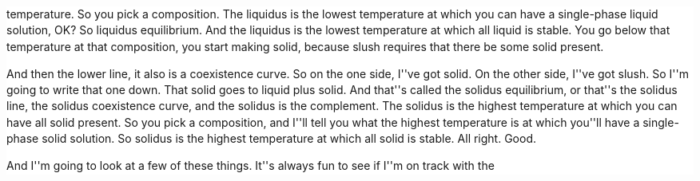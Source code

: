   <span m="856250">temperature.</span> <span m="856800">So</span> <span m="856910">you</span>
  <span m="857040">pick</span> <span m="857260">a</span> <span m="857330">composition.</span>
  <span m="858370">The</span> <span m="858530">liquidus</span> <span m="858930">is</span>
  <span m="859520">the</span> <span m="859640">lowest</span> <span m="860130">temperature</span>
  <span m="860415">at</span> <span m="860700">which</span> <span m="860940">you</span>
  <span m="861050">can</span> <span m="861200">have</span> <span m="861420">a</span>
  <span m="861480">single-phase</span> <span m="862540">liquid</span> <span m="862930">solution,</span>
  <span m="863790">OK?</span> <span m="864490">So</span> <span m="865140">liquidus</span>
  <span m="865660">equilibrium.</span> <span m="866730">And</span> <span m="866980">the</span>
  <span m="867050">liquidus</span> <span m="867440">is</span> <span m="870810">the</span>
  <span m="870920">lowest</span> <span m="871770">temperature</span> <span m="874170">at</span>
  <span m="874420">which</span> <span m="878720">all</span> <span m="879610">liquid</span>
  <span m="880840">is</span> <span m="881060">stable.</span> <span m="883185">You</span>
  <span m="883440">go</span> <span m="883630">below</span> <span m="883890">that</span>
  <span m="884130">temperature</span> <span m="884400">at</span> <span m="884670">that</span>
  <span m="884880">composition,</span> <span m="885490">you</span> <span m="885570">start</span>
  <span m="885830">making</span> <span m="886110">solid,</span> <span m="886620">because</span>
  <span m="887200">slush</span> <span m="887630">requires</span> <span m="888070">that</span>
  <span m="888190">there</span> <span m="888320">be</span> <span m="888440">some</span>
  <span m="888630">solid</span> <span m="889020">present.</span></p><p><span m="890190">And</span>
  <span m="890330">then</span> <span m="890660">the</span> <span m="890780">lower</span>
  <span m="891090">line,</span> <span m="891520">it</span> <span m="891700">also</span>
  <span m="892110">is</span> <span m="892510">a</span> <span m="892690">coexistence</span>
  <span m="893380">curve.</span> <span m="893960">So</span> <span m="894170">on the</span>
  <span m="894250">one</span> <span m="894490">side,</span> <span m="894680">I''ve</span>
  <span m="894720">got</span> <span m="894920">solid.</span> <span m="895400">On the</span>
  <span m="895490">other</span> <span m="895670">side,</span> <span m="895940">I''ve</span>
  <span m="896100">got</span> <span m="896370">slush.</span> <span m="897300">So</span>
  <span m="897500">I''m</span> <span m="897590">going to</span> <span m="897710">write</span>
  <span m="897900">that</span> <span m="898110">one</span> <span m="898270">down.</span>
  <span m="898570">That</span> <span m="898780">solid</span> <span m="899840">goes</span>
  <span m="900270">to</span> <span m="900540">liquid</span> <span m="901160">plus</span>
  <span m="901760">solid.</span> <span m="902790">And</span> <span m="902920">that''s</span>
  <span m="903130">called</span> <span m="903380">the</span> <span m="903500">solidus</span>
  <span m="906390">equilibrium,</span> <span m="907240">or that''s</span> <span m="907720">the</span>
  <span m="907850">solidus</span> <span m="908780">line,</span> <span m="909300">the</span>
  <span m="909400">solidus</span> <span m="909820">coexistence</span> <span m="910480">curve,
  and</span> <span m="910740">the</span> <span m="910830">solidus</span> <span m="911340">is</span>
  <span m="911450">the</span> <span m="911520">complement.</span> <span m="911790">The</span>
  <span m="912060">solidus</span> <span m="912450">is</span> <span m="913130">the</span>
  <span m="913300">highest</span> <span m="913970">temperature</span> <span m="914225">at</span>
  <span m="914480">which</span> <span m="914700">you</span> <span m="914780">can</span>
  <span m="914920">have</span> <span m="915160">all</span> <span m="915340">solid</span>
  <span m="915750">present.  So</span> <span m="916140">you</span> <span m="916300">pick</span>
  <span m="916480">a</span> <span m="916560">composition,</span> <span m="917510">and</span>
  <span m="917780">I''ll</span> <span m="917900">tell</span> <span m="918130">you</span>
  <span m="918290">what</span> <span m="918540">the</span> <span m="918880">highest</span>
  <span m="919340">temperature</span> <span m="919850">is</span> <span m="920090">at</span>
  <span m="920190">which</span> <span m="920350">you''ll</span> <span m="920540">have</span>
  <span m="921100">a</span> <span m="921270">single-phase</span> <span m="922080">solid</span>
  <span m="922460">solution.</span> <span m="923100">So</span> <span m="923770">solidus</span>
  <span m="926520">is</span> <span m="926780">the</span> <span m="926920">highest</span>
  <span m="929900">temperature</span> <span m="930820">at</span> <span m="931110">which</span>
  <span m="933820">all</span> <span m="934710">solid</span> <span m="936450">is</span>
  <span m="936630">stable.</span> <span m="939310">All right.</span> <span m="940930">Good.</span></p><p><span
  m="941210">And</span> <span m="941390">I''m</span> <span m="941510">going to</span>
  <span m="941660">look</span> <span m="941870">at</span> <span m="941940">a</span>
  <span m="942000">few</span> <span m="942210">of</span> <span m="942270">these</span>
  <span m="942430">things.</span> <span m="943320">It''s</span> <span m="943480">always</span>
  <span m="943770">fun</span> <span m="943960">to</span> <span m="944040">see</span>
  <span m="945620">if</span> <span m="945800">I''m</span> <span m="945950">on</span>
  <span m="946070">track</span> <span m="946380">with</span> <span m="946480">the</span>